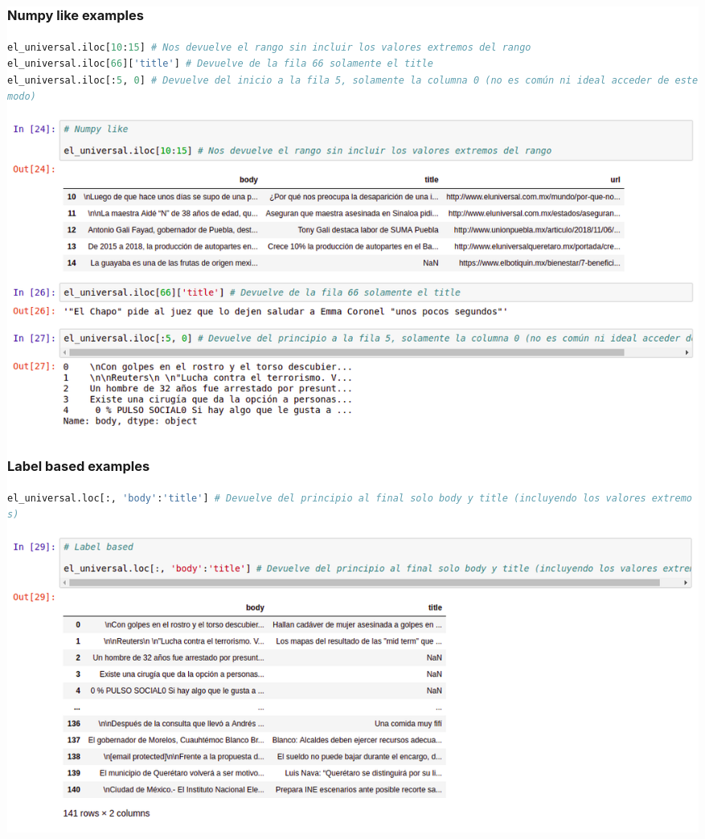 ### Numpy like examples

```python
el_universal.iloc[10:15] # Nos devuelve el rango sin incluir los valores extremos del rango
el_universal.iloc[66]['title'] # Devuelve de la fila 66 solamente el title
el_universal.iloc[:5, 0] # Devuelve del inicio a la fila 5, solamente la columna 0 (no es común ni ideal acceder de este modo)
```

![DataFrames Numpy Like Example](assets/dataframes-python005.png)

### Label based examples

```python
el_universal.loc[:, 'body':'title'] # Devuelve del principio al final solo body y title (incluyendo los valores extremos)
```

![DataFrames Label Based Example](assets/dataframes-python006.png)
